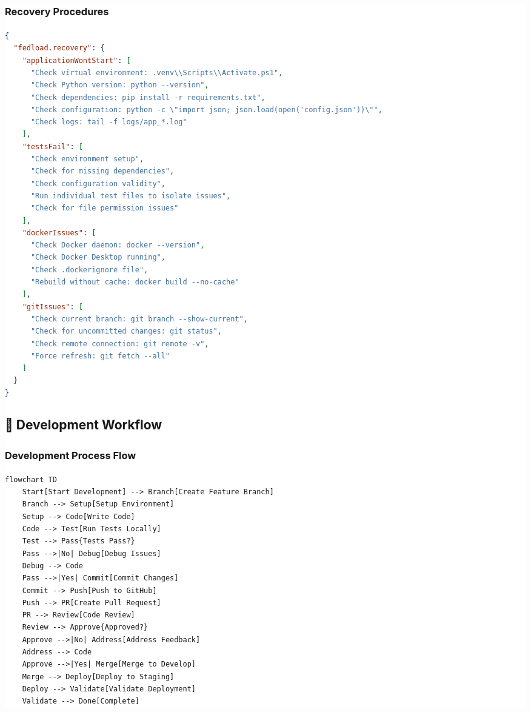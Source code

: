 ### Recovery Procedures
```json
{
  "fedload.recovery": {
    "applicationWontStart": [
      "Check virtual environment: .venv\\Scripts\\Activate.ps1",
      "Check Python version: python --version",
      "Check dependencies: pip install -r requirements.txt",
      "Check configuration: python -c \"import json; json.load(open('config.json'))\"",
      "Check logs: tail -f logs/app_*.log"
    ],
    "testsFail": [
      "Check environment setup",
      "Check for missing dependencies",
      "Check configuration validity",
      "Run individual test files to isolate issues",
      "Check for file permission issues"
    ],
    "dockerIssues": [
      "Check Docker daemon: docker --version",
      "Check Docker Desktop running",
      "Check .dockerignore file",
      "Rebuild without cache: docker build --no-cache"
    ],
    "gitIssues": [
      "Check current branch: git branch --show-current",
      "Check for uncommitted changes: git status",
      "Check remote connection: git remote -v",
      "Force refresh: git fetch --all"
    ]
  }
} 
```

## 🔄 Development Workflow

### Development Process Flow
```mermaid
flowchart TD
    Start[Start Development] --> Branch[Create Feature Branch]
    Branch --> Setup[Setup Environment]
    Setup --> Code[Write Code]
    Code --> Test[Run Tests Locally]
    Test --> Pass{Tests Pass?}
    Pass -->|No| Debug[Debug Issues]
    Debug --> Code
    Pass -->|Yes| Commit[Commit Changes]
    Commit --> Push[Push to GitHub]
    Push --> PR[Create Pull Request]
    PR --> Review[Code Review]
    Review --> Approve{Approved?}
    Approve -->|No| Address[Address Feedback]
    Address --> Code
    Approve -->|Yes| Merge[Merge to Develop]
    Merge --> Deploy[Deploy to Staging]
    Deploy --> Validate[Validate Deployment]
    Validate --> Done[Complete]
```
